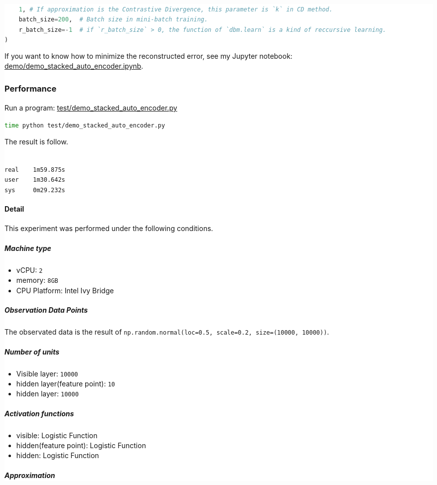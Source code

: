 ```python
    1, # If approximation is the Contrastive Divergence, this parameter is `k` in CD method.
    batch_size=200,  # Batch size in mini-batch training.
    r_batch_size=-1  # if `r_batch_size` > 0, the function of `dbm.learn` is a kind of reccursive learning.
)
```

If you want to know how to minimize the reconstructed error, see my Jupyter notebook: [demo/demo_stacked_auto_encoder.ipynb](https://github.com/chimera0/accel-brain-code/blob/master/Deep-Learning-by-means-of-Design-Pattern/demo/demo_stacked_auto_encoder.ipynb).

### Performance

Run a program: [test/demo_stacked_auto_encoder.py](https://github.com/chimera0/accel-brain-code/blob/master/Deep-Learning-by-means-of-Design-Pattern/test/demo_stacked_auto_encoder.py)

```sh
time python test/demo_stacked_auto_encoder.py
```

The result is follow.
 
```sh

real    1m59.875s
user    1m30.642s
sys     0m29.232s
```

#### Detail

This experiment was performed under the following conditions.

##### Machine type

- vCPU: `2`
- memory: `8GB`
- CPU Platform: Intel Ivy Bridge

##### Observation Data Points

The observated data is the result of `np.random.normal(loc=0.5, scale=0.2, size=(10000, 10000))`.

##### Number of units

- Visible layer: `10000`
- hidden layer(feature point): `10`
- hidden layer: `10000`

##### Activation functions

- visible:                Logistic Function
- hidden(feature point):  Logistic Function
- hidden:                 Logistic Function

##### Approximation
